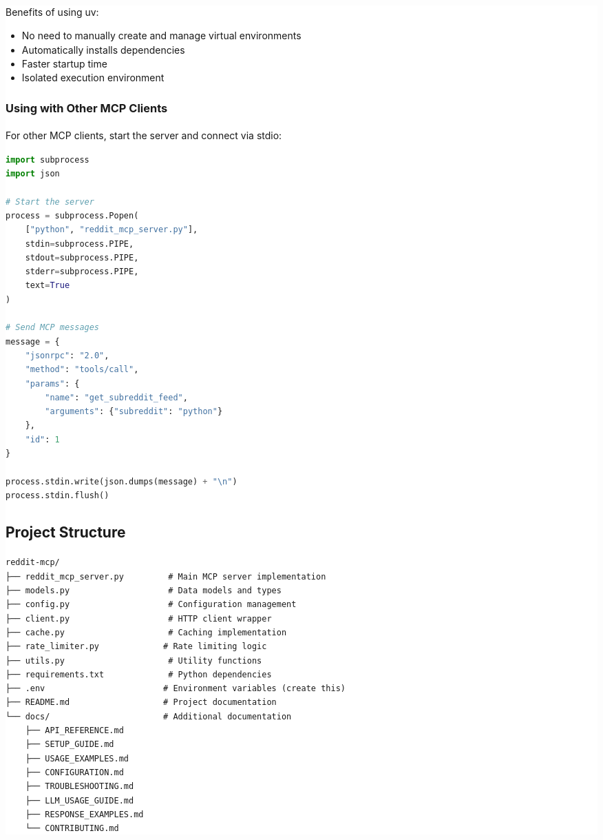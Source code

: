 Benefits of using uv:
- No need to manually create and manage virtual environments
- Automatically installs dependencies
- Faster startup time
- Isolated execution environment

### Using with Other MCP Clients

For other MCP clients, start the server and connect via stdio:

```python
import subprocess
import json

# Start the server
process = subprocess.Popen(
    ["python", "reddit_mcp_server.py"],
    stdin=subprocess.PIPE,
    stdout=subprocess.PIPE,
    stderr=subprocess.PIPE,
    text=True
)

# Send MCP messages
message = {
    "jsonrpc": "2.0",
    "method": "tools/call",
    "params": {
        "name": "get_subreddit_feed",
        "arguments": {"subreddit": "python"}
    },
    "id": 1
}

process.stdin.write(json.dumps(message) + "\n")
process.stdin.flush()
```

## Project Structure

```
reddit-mcp/
├── reddit_mcp_server.py         # Main MCP server implementation
├── models.py                    # Data models and types
├── config.py                    # Configuration management
├── client.py                    # HTTP client wrapper
├── cache.py                     # Caching implementation
├── rate_limiter.py             # Rate limiting logic
├── utils.py                     # Utility functions
├── requirements.txt             # Python dependencies
├── .env                        # Environment variables (create this)
├── README.md                   # Project documentation
└── docs/                       # Additional documentation
    ├── API_REFERENCE.md
    ├── SETUP_GUIDE.md
    ├── USAGE_EXAMPLES.md
    ├── CONFIGURATION.md
    ├── TROUBLESHOOTING.md
    ├── LLM_USAGE_GUIDE.md
    ├── RESPONSE_EXAMPLES.md
    └── CONTRIBUTING.md
```
